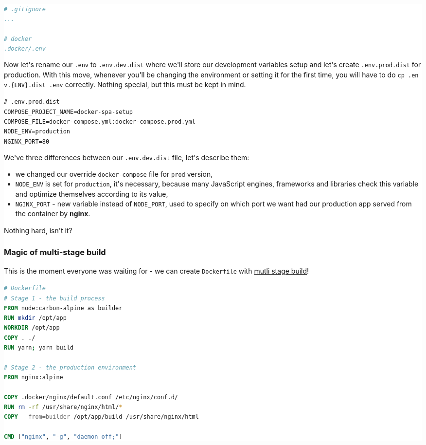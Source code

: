 ```yml
# .gitignore
...

# docker
.docker/.env
```

Now let's rename our `.env` to `.env.dev.dist` where we'll store our development variables setup and let's create `.env.prod.dist` for production.
With this move, whenever you'll be changing the environment or setting it for the first time, you will have to do `cp .env.{ENV}.dist .env` correctly.
Nothing special, but this must be kept in mind.

```apacheconf
# .env.prod.dist
COMPOSE_PROJECT_NAME=docker-spa-setup
COMPOSE_FILE=docker-compose.yml:docker-compose.prod.yml
NODE_ENV=production
NGINX_PORT=80
```

We've three differences between our `.env.dev.dist` file, let's describe them:

* we changed our override `docker-compose` file for `prod` version,
* `NODE_ENV` is set for `production`, it's necessary, because many JavaScript engines, frameworks and libraries check this variable and optimize themselves according to its value,
* `NGINX_PORT` - new variable instead of `NODE_PORT`, used to specify on which port we want had our production app served from the container by **nginx**.

Nothing hard, isn't it?

### <a name="magic"></a>Magic of multi-stage build

This is the moment everyone was waiting for - we can create `Dockerfile` with [mutli stage build](https://docs.docker.com/develop/develop-images/multistage-build/)!

```Dockerfile
# Dockerfile
# Stage 1 - the build process
FROM node:carbon-alpine as builder
RUN mkdir /opt/app
WORKDIR /opt/app
COPY . ./
RUN yarn; yarn build

# Stage 2 - the production environment
FROM nginx:alpine

COPY .docker/nginx/default.conf /etc/nginx/conf.d/
RUN rm -rf /usr/share/nginx/html/*
COPY --from=builder /opt/app/build /usr/share/nginx/html

CMD ["nginx", "-g", "daemon off;"]
```
